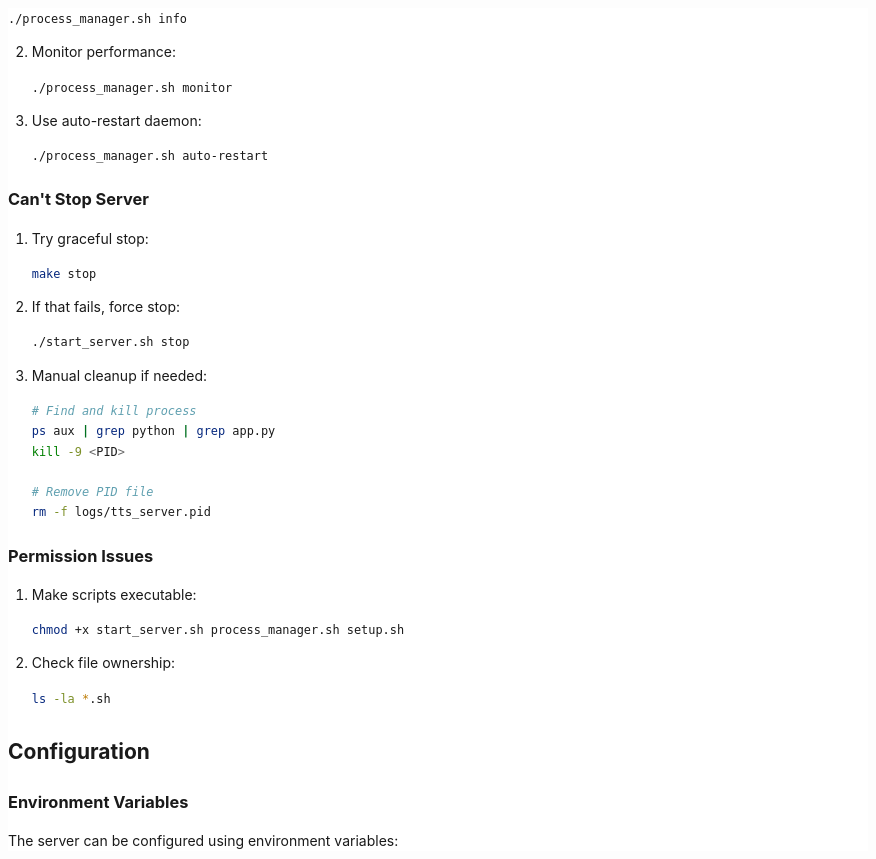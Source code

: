    ```bash
   ./process_manager.sh info
   ```

2. Monitor performance:

   ```bash
   ./process_manager.sh monitor
   ```

3. Use auto-restart daemon:
   ```bash
   ./process_manager.sh auto-restart
   ```

### Can't Stop Server

1. Try graceful stop:

   ```bash
   make stop
   ```

2. If that fails, force stop:

   ```bash
   ./start_server.sh stop
   ```

3. Manual cleanup if needed:

   ```bash
   # Find and kill process
   ps aux | grep python | grep app.py
   kill -9 <PID>

   # Remove PID file
   rm -f logs/tts_server.pid
   ```

### Permission Issues

1. Make scripts executable:

   ```bash
   chmod +x start_server.sh process_manager.sh setup.sh
   ```

2. Check file ownership:
   ```bash
   ls -la *.sh
   ```

## Configuration

### Environment Variables

The server can be configured using environment variables:

